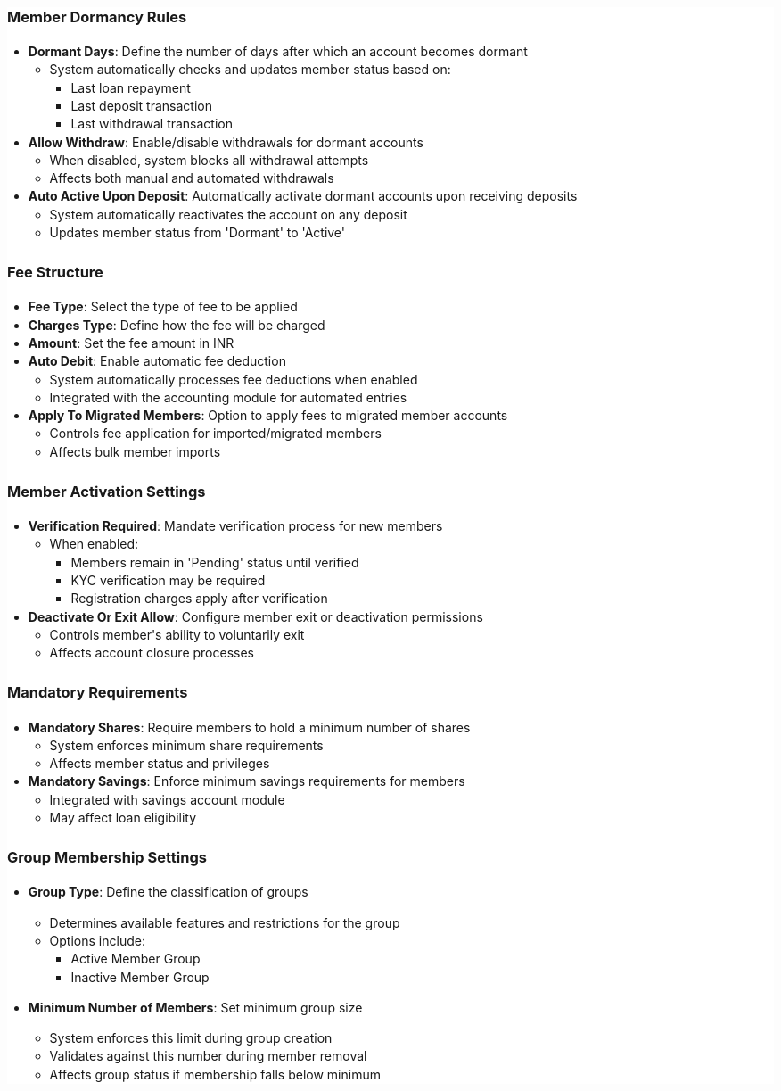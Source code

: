 ### Member Dormancy Rules
- **Dormant Days**: Define the number of days after which an account becomes dormant
  - System automatically checks and updates member status based on:
    - Last loan repayment
    - Last deposit transaction
    - Last withdrawal transaction
- **Allow Withdraw**: Enable/disable withdrawals for dormant accounts
  - When disabled, system blocks all withdrawal attempts
  - Affects both manual and automated withdrawals
- **Auto Active Upon Deposit**: Automatically activate dormant accounts upon receiving deposits
  - System automatically reactivates the account on any deposit
  - Updates member status from 'Dormant' to 'Active'

### Fee Structure
- **Fee Type**: Select the type of fee to be applied
- **Charges Type**: Define how the fee will be charged
- **Amount**: Set the fee amount in INR
- **Auto Debit**: Enable automatic fee deduction
  - System automatically processes fee deductions when enabled
  - Integrated with the accounting module for automated entries
- **Apply To Migrated Members**: Option to apply fees to migrated member accounts
  - Controls fee application for imported/migrated members
  - Affects bulk member imports

### Member Activation Settings
- **Verification Required**: Mandate verification process for new members
  - When enabled:
    - Members remain in 'Pending' status until verified
    - KYC verification may be required
    - Registration charges apply after verification
- **Deactivate Or Exit Allow**: Configure member exit or deactivation permissions
  - Controls member's ability to voluntarily exit
  - Affects account closure processes

### Mandatory Requirements
- **Mandatory Shares**: Require members to hold a minimum number of shares
  - System enforces minimum share requirements
  - Affects member status and privileges
- **Mandatory Savings**: Enforce minimum savings requirements for members
  - Integrated with savings account module
  - May affect loan eligibility

### Group Membership Settings
- **Group Type**: Define the classification of groups
  - Determines available features and restrictions for the group
  - Options include:
    - Active Member Group
    - Inactive Member Group

- **Minimum Number of Members**: Set minimum group size
  - System enforces this limit during group creation
  - Validates against this number during member removal
  - Affects group status if membership falls below minimum
